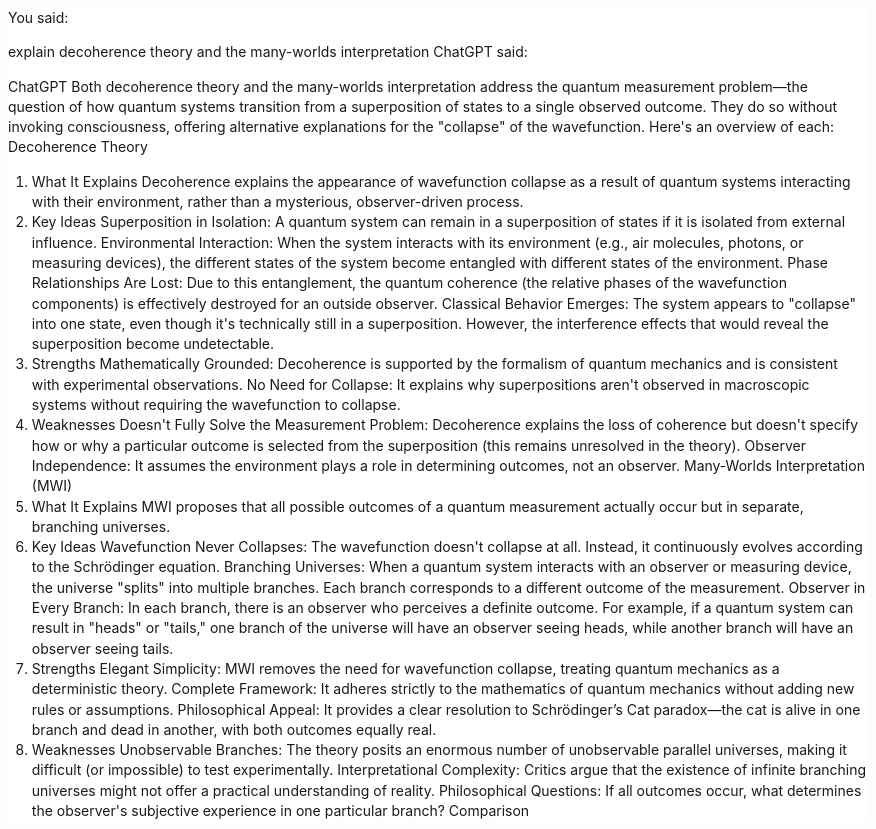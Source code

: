 You said:

explain decoherence theory and the many-worlds interpretation
ChatGPT said:

ChatGPT
Both decoherence theory and the many-worlds interpretation address the quantum measurement problem—the question of how quantum systems transition from a superposition of states to a single observed outcome. They do so without invoking consciousness, offering alternative explanations for the "collapse" of the wavefunction. Here's an overview of each:
Decoherence Theory
1. What It Explains
Decoherence explains the appearance of wavefunction collapse as a result of quantum systems interacting with their environment, rather than a mysterious, observer-driven process.
2. Key Ideas
Superposition in Isolation: A quantum system can remain in a superposition of states if it is isolated from external influence.
Environmental Interaction: When the system interacts with its environment (e.g., air molecules, photons, or measuring devices), the different states of the system become entangled with different states of the environment.
Phase Relationships Are Lost: Due to this entanglement, the quantum coherence (the relative phases of the wavefunction components) is effectively destroyed for an outside observer.
Classical Behavior Emerges: The system appears to "collapse" into one state, even though it's technically still in a superposition. However, the interference effects that would reveal the superposition become undetectable.
3. Strengths
Mathematically Grounded: Decoherence is supported by the formalism of quantum mechanics and is consistent with experimental observations.
No Need for Collapse: It explains why superpositions aren't observed in macroscopic systems without requiring the wavefunction to collapse.
4. Weaknesses
Doesn't Fully Solve the Measurement Problem: Decoherence explains the loss of coherence but doesn't specify how or why a particular outcome is selected from the superposition (this remains unresolved in the theory).
Observer Independence: It assumes the environment plays a role in determining outcomes, not an observer.
Many-Worlds Interpretation (MWI)
1. What It Explains
MWI proposes that all possible outcomes of a quantum measurement actually occur but in separate, branching universes.
2. Key Ideas
Wavefunction Never Collapses: The wavefunction doesn't collapse at all. Instead, it continuously evolves according to the Schrödinger equation.
Branching Universes: When a quantum system interacts with an observer or measuring device, the universe "splits" into multiple branches. Each branch corresponds to a different outcome of the measurement.
Observer in Every Branch: In each branch, there is an observer who perceives a definite outcome. For example, if a quantum system can result in "heads" or "tails," one branch of the universe will have an observer seeing heads, while another branch will have an observer seeing tails.
3. Strengths
Elegant Simplicity: MWI removes the need for wavefunction collapse, treating quantum mechanics as a deterministic theory.
Complete Framework: It adheres strictly to the mathematics of quantum mechanics without adding new rules or assumptions.
Philosophical Appeal: It provides a clear resolution to Schrödinger’s Cat paradox—the cat is alive in one branch and dead in another, with both outcomes equally real.
4. Weaknesses
Unobservable Branches: The theory posits an enormous number of unobservable parallel universes, making it difficult (or impossible) to test experimentally.
Interpretational Complexity: Critics argue that the existence of infinite branching universes might not offer a practical understanding of reality.
Philosophical Questions: If all outcomes occur, what determines the observer's subjective experience in one particular branch?
Comparison